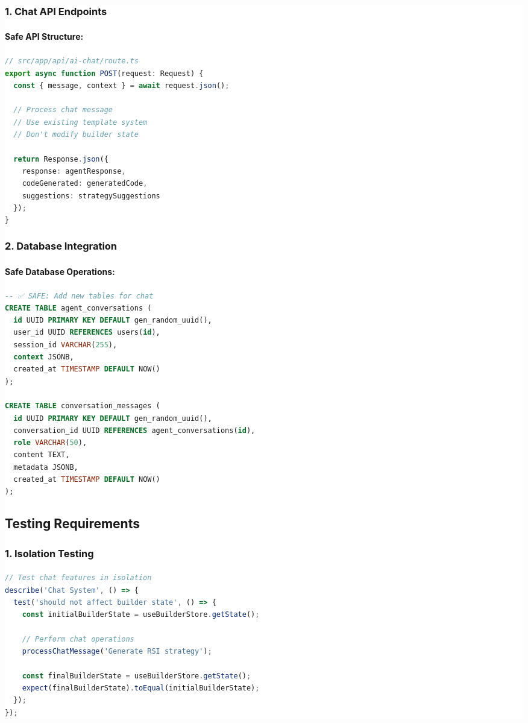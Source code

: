 ### 1. Chat API Endpoints

#### Safe API Structure:
```typescript
// src/app/api/ai-chat/route.ts
export async function POST(request: Request) {
  const { message, context } = await request.json();
  
  // Process chat message
  // Use existing template system
  // Don't modify builder state
  
  return Response.json({
    response: agentResponse,
    codeGenerated: generatedCode,
    suggestions: strategySuggestions
  });
}
```

### 2. Database Integration

#### Safe Database Operations:
```sql
-- ✅ SAFE: Add new tables for chat
CREATE TABLE agent_conversations (
  id UUID PRIMARY KEY DEFAULT gen_random_uuid(),
  user_id UUID REFERENCES users(id),
  session_id VARCHAR(255),
  context JSONB,
  created_at TIMESTAMP DEFAULT NOW()
);

CREATE TABLE conversation_messages (
  id UUID PRIMARY KEY DEFAULT gen_random_uuid(),
  conversation_id UUID REFERENCES agent_conversations(id),
  role VARCHAR(50),
  content TEXT,
  metadata JSONB,
  created_at TIMESTAMP DEFAULT NOW()
);
```

## Testing Requirements

### 1. Isolation Testing
```typescript
// Test chat features in isolation
describe('Chat System', () => {
  test('should not affect builder state', () => {
    const initialBuilderState = useBuilderStore.getState();
    
    // Perform chat operations
    processChatMessage('Generate RSI strategy');
    
    const finalBuilderState = useBuilderStore.getState();
    expect(finalBuilderState).toEqual(initialBuilderState);
  });
});
```
